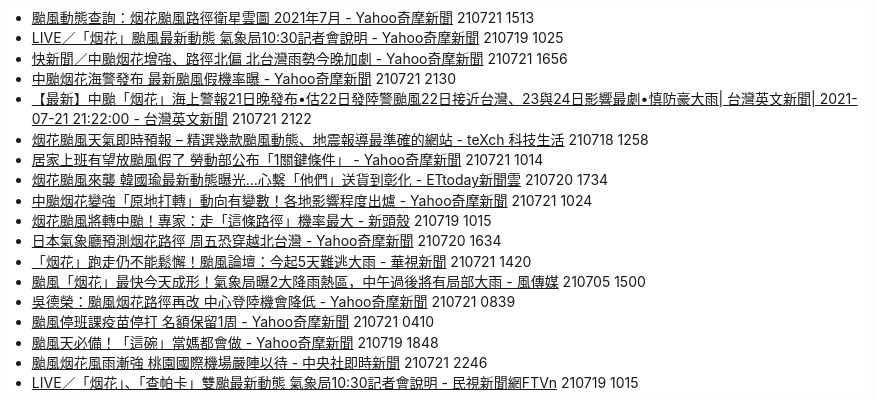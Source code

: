 - [颱風動態查詢：烟花颱風路徑衛星雲圖 2021年7月 - Yahoo奇摩新聞](https://tw.news.yahoo.com/%E9%A2%B1%E9%A2%A8%E5%8B%95%E6%85%8B%E6%9F%A5%E8%A9%A2-%E7%83%9F%E8%8A%B1%E9%A2%B1%E9%A2%A8%E8%B7%AF%E5%BE%91%E8%A1%9B%E6%98%9F%E9%9B%B2%E5%9C%96-2021%E5%B9%B47%E6%9C%88-071329094.html "颱風動態查詢：烟花颱風路徑衛星雲圖 2021年7月 - Yahoo奇摩新聞") 210721 1513
- [LIVE／「烟花」颱風最新動態 氣象局10:30記者會說明 - Yahoo奇摩新聞](https://tw.news.yahoo.com/live-%E7%83%9F%E8%8A%B1-%E9%A2%B1%E9%A2%A8%E6%9C%80%E6%96%B0%E5%8B%95%E6%85%8B-%E6%B0%A3%E8%B1%A1%E5%B1%8010-30%E8%A8%98%E8%80%85%E6%9C%83%E8%AA%AA%E6%98%8E-021537186.html "LIVE／「烟花」颱風最新動態 氣象局10:30記者會說明 - Yahoo奇摩新聞") 210719 1025
- [快新聞／中颱烟花增強、路徑北偏 北台灣雨勢今晚加劇 - Yahoo奇摩新聞](https://tw.news.yahoo.com/%E5%BF%AB%E6%96%B0%E8%81%9E-%E4%B8%AD%E9%A2%B1%E7%83%9F%E8%8A%B1%E5%A2%9E%E5%BC%B7-%E8%B7%AF%E5%BE%91%E5%8C%97%E5%81%8F-%E5%8C%97%E5%8F%B0%E7%81%A3%E9%9B%A8%E5%8B%A2%E4%BB%8A%E6%99%9A%E5%8A%A0%E5%8A%87-085650741.html "快新聞／中颱烟花增強、路徑北偏 北台灣雨勢今晚加劇 - Yahoo奇摩新聞") 210721 1656
- [中颱烟花海警發布 最新颱風假機率曝 - Yahoo奇摩新聞](https://tw.news.yahoo.com/%E4%B8%AD%E9%A2%B1%E7%83%9F%E8%8A%B1%E6%B5%B7%E8%AD%A6%E7%99%BC%E5%B8%83-%E5%90%84%E5%9C%B0%E9%A2%A8%E9%9B%A8%E6%99%82%E7%A8%8B%E6%9B%9D%E5%85%89-132020368.html "中颱烟花海警發布 最新颱風假機率曝 - Yahoo奇摩新聞") 210721 2130
- [【最新】中颱「烟花」海上警報21日晚發布•估22日發陸警颱風22日接近台灣、23與24日影響最劇•慎防豪大雨| 台灣英文新聞| 2021-07-21 21:22:00 - 台灣英文新聞](https://www.taiwannews.com.tw/ch/news/4250639 "【最新】中颱「烟花」海上警報21日晚發布•估22日發陸警颱風22日接近台灣、23與24日影響最劇•慎防豪大雨| 台灣英文新聞| 2021-07-21 21:22:00 - 台灣英文新聞") 210721 2122
- [烟花颱風天氣即時預報 – 精選幾款颱風動態、地震報導最準確的網站 - teXch 科技生活](https://texch.net/blog/post/typhoon-2021 "烟花颱風天氣即時預報 – 精選幾款颱風動態、地震報導最準確的網站 - teXch 科技生活") 210718 1258
- [居家上班有望放颱風假了 勞動部公布「1關鍵條件」 - Yahoo奇摩新聞](https://tw.news.yahoo.com/%E5%B1%85%E5%AE%B6%E4%B8%8A%E7%8F%AD%E6%9C%89%E6%9C%9B%E6%94%BE%E9%A2%B1%E9%A2%A8%E5%81%87%E4%BA%86-%E5%8B%9E%E5%8B%95%E9%83%A8%E5%85%AC%E5%B8%83-1%E9%97%9C%E9%8D%B5%E6%A2%9D%E4%BB%B6-021400077.html "居家上班有望放颱風假了 勞動部公布「1關鍵條件」 - Yahoo奇摩新聞") 210721 1014
- [烟花颱風來襲 韓國瑜最新動態曝光…心繫「他們」送貨到彰化 - ETtoday新聞雲](https://www.ettoday.net/news/20210720/2035641.htm "烟花颱風來襲 韓國瑜最新動態曝光…心繫「他們」送貨到彰化 - ETtoday新聞雲") 210720 1734
- [中颱烟花變強「原地打轉」動向有變數！各地影響程度出爐 - Yahoo奇摩新聞](https://tw.news.yahoo.com/%E4%B8%AD%E9%A2%B1%E7%83%9F%E8%8A%B1%E8%AE%8A%E5%BC%B7-%E5%8E%9F%E5%9C%B0%E6%89%93%E8%BD%89-%E5%8B%95%E5%90%91%E6%9C%89%E8%AE%8A%E6%95%B8-%E5%90%84%E5%9C%B0%E5%BD%B1%E9%9F%BF%E7%A8%8B%E5%BA%A6%E5%87%BA%E7%88%90-022400125.html "中颱烟花變強「原地打轉」動向有變數！各地影響程度出爐 - Yahoo奇摩新聞") 210721 1024
- [烟花颱風將轉中颱！專家：走「這條路徑」機率最大 - 新頭殼](https://newtalk.tw/news/view/2021-07-19/606317 "烟花颱風將轉中颱！專家：走「這條路徑」機率最大 - 新頭殼") 210719 1015
- [日本氣象廳預測烟花路徑 周五恐穿越北台灣 - Yahoo奇摩新聞](https://tw.news.yahoo.com/%E6%97%A5%E6%9C%AC%E6%B0%A3%E8%B1%A1%E5%BB%B3%E9%A0%90%E6%B8%AC%E7%83%9F%E8%8A%B1%E8%B7%AF%E5%BE%91-23-%E6%97%A5%E6%81%90%E7%A9%BF%E8%B6%8A%E5%8C%97%E5%8F%B0%E7%81%A3-083422221.html "日本氣象廳預測烟花路徑 周五恐穿越北台灣 - Yahoo奇摩新聞") 210720 1634
- [「烟花」跑走仍不能鬆懈！颱風論壇：今起5天難逃大雨 - 華視新聞](https://news.cts.com.tw/cts/weather/202107/202107212050227.html "「烟花」跑走仍不能鬆懈！颱風論壇：今起5天難逃大雨 - 華視新聞") 210721 1420
- [颱風「烟花」最快今天成形！氣象局曝2大降雨熱區，中午過後將有局部大雨 - 風傳媒](https://www.storm.mg/lifestyle/3793964 "颱風「烟花」最快今天成形！氣象局曝2大降雨熱區，中午過後將有局部大雨 - 風傳媒") 210705 1500
- [吳德榮：颱風烟花路徑再改 中心登陸機會降低 - Yahoo奇摩新聞](https://tw.news.yahoo.com/%E5%90%B3%E5%BE%B7%E6%A6%AE-%E9%A2%B1%E9%A2%A8%E7%83%9F%E8%8A%B1%E8%B7%AF%E5%BE%91%E5%86%8D%E6%94%B9-%E4%B8%AD%E5%BF%83%E7%99%BB%E9%99%B8%E6%A9%9F%E6%9C%83%E9%99%8D%E4%BD%8E-003949085.html "吳德榮：颱風烟花路徑再改 中心登陸機會降低 - Yahoo奇摩新聞") 210721 0839
- [颱風停班課疫苗停打 名額保留1周 - Yahoo奇摩新聞](https://tw.news.yahoo.com/%E9%A2%B1%E9%A2%A8%E5%81%9C%E7%8F%AD%E8%AA%B2%E7%96%AB%E8%8B%97%E5%81%9C%E6%89%93-%E5%90%8D%E9%A1%8D%E4%BF%9D%E7%95%991%E5%91%A8-201000773.html "颱風停班課疫苗停打 名額保留1周 - Yahoo奇摩新聞") 210721 0410
- [颱風天必備！「這碗」當媽都會做 - Yahoo奇摩新聞](https://tw.news.yahoo.com/%E9%A2%B1%E9%A2%A8%E5%A4%A9%E5%BF%85%E5%82%99-%E9%80%99%E7%A2%97-%E7%95%B6%E5%AA%BD%E9%83%BD%E6%9C%83%E5%81%9A-072427204.html "颱風天必備！「這碗」當媽都會做 - Yahoo奇摩新聞") 210719 1848
- [颱風烟花風雨漸強 桃園國際機場嚴陣以待 - 中央社即時新聞](https://www.cna.com.tw/news/ahel/202107210389.aspx "颱風烟花風雨漸強 桃園國際機場嚴陣以待 - 中央社即時新聞") 210721 2246
- [LIVE／「烟花」、「查帕卡」雙颱最新動態 氣象局10:30記者會說明 - 民視新聞網FTVn](https://www.ftvnews.com.tw/news/detail/2021719W0052 "LIVE／「烟花」、「查帕卡」雙颱最新動態 氣象局10:30記者會說明 - 民視新聞網FTVn") 210719 1015
